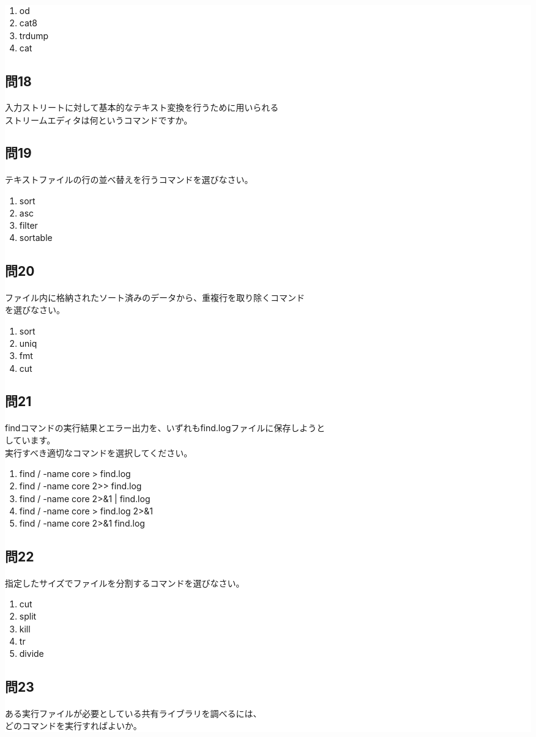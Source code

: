 1. od
1. cat8
1. trdump
1. cat

## 問18
入力ストリートに対して基本的なテキスト変換を行うために用いられる  
ストリームエディタは何というコマンドですか。

## 問19
テキストファイルの行の並べ替えを行うコマンドを選びなさい。

1. sort
1. asc
1. filter
1. sortable

## 問20
ファイル内に格納されたソート済みのデータから、重複行を取り除くコマンド  
を選びなさい。

1. sort
1. uniq
1. fmt
1. cut

## 問21
findコマンドの実行結果とエラー出力を、いずれもfind.logファイルに保存しようと  
しています。  
実行すべき適切なコマンドを選択してください。

1. find / -name core > find.log
1. find / -name core 2>> find.log
1. find / -name core 2>&1 | find.log
1. find / -name core > find.log 2>&1
1. find / -name core 2>&1 find.log


## 問22
指定したサイズでファイルを分割するコマンドを選びなさい。

1. cut
1. split
1. kill
1. tr
1. divide

## 問23
ある実行ファイルが必要としている共有ライブラリを調べるには、  
どのコマンドを実行すればよいか。
